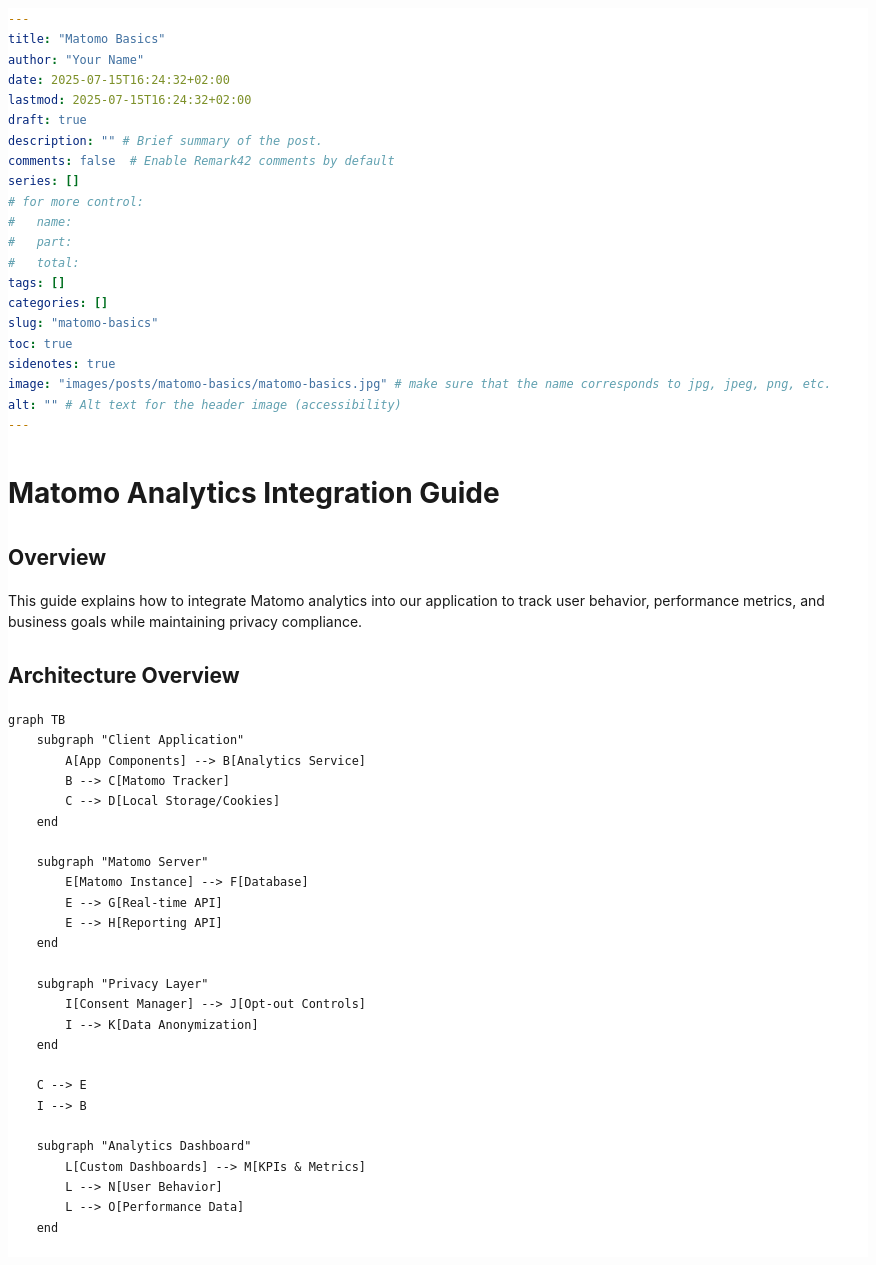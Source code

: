 ```yaml
---
title: "Matomo Basics"
author: "Your Name"
date: 2025-07-15T16:24:32+02:00
lastmod: 2025-07-15T16:24:32+02:00
draft: true
description: "" # Brief summary of the post.
comments: false  # Enable Remark42 comments by default
series: []
# for more control:
#   name:
#   part:
#   total:
tags: []
categories: []
slug: "matomo-basics"
toc: true
sidenotes: true
image: "images/posts/matomo-basics/matomo-basics.jpg" # make sure that the name corresponds to jpg, jpeg, png, etc.
alt: "" # Alt text for the header image (accessibility)
---
```


# Matomo Analytics Integration Guide

## Overview

This guide explains how to integrate Matomo analytics into our application to track user behavior, performance metrics, and business goals while maintaining privacy compliance.

## Architecture Overview

```mermaid
graph TB
    subgraph "Client Application"
        A[App Components] --> B[Analytics Service]
        B --> C[Matomo Tracker]
        C --> D[Local Storage/Cookies]
    end
    
    subgraph "Matomo Server"
        E[Matomo Instance] --> F[Database]
        E --> G[Real-time API]
        E --> H[Reporting API]
    end
    
    subgraph "Privacy Layer"
        I[Consent Manager] --> J[Opt-out Controls]
        I --> K[Data Anonymization]
    end
    
    C --> E
    I --> B
    
    subgraph "Analytics Dashboard"
        L[Custom Dashboards] --> M[KPIs & Metrics]
        L --> N[User Behavior]
        L --> O[Performance Data]
    end
    
```